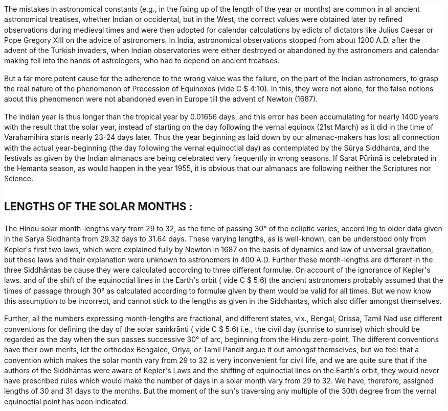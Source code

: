The mistakes in astronomical constants (e.g., in the fixing up of the length of the year or months) are common in all ancient astronomical treatises, whether Indian or occidental, but in the West, the correct values were obtained later by refined observations during medieval times and were then adopted for calendar calculations by edicts of dictators like Julius Caesar or Pope Gregory XIII on the advice of astronomers. In India, astronomical observations stopped from about 1200 A.D. after the advent of the Turkish invaders, when Indian observatories were either destroyed or abandoned by the astronomers and calendar making fell into the hands of astrologers, who had to depend on ancient treatises. 



But a far more potent cause for the adherence to the wrong value was the failure, on the part of the Indian astronomers, to grasp the real nature of the phenomenon of Precession of Equinoxes (vide C $ 4:10). In this, they were not alone, for the false notions about this phenomenon were not abandoned even in Europe till the advent of Newton (1687). 



The Indian year is thus longer than the tropical year by 0.01656 days, and this error has been accumulating for nearly 1400 years with the result that the solar year, instead of starting on the day following the vernal equinox (21st March) as it did in the time of Varahamihira starts nearly 23-24 days later. Thus the year beginning as laid down by our almanac-makers has lost all connection with the actual year-beginning (the day following the vernal equinoctial day) as contemplated by the Sūrya Siddhanta, and the festivals as given by the Indian almanacs are being celebrated very frequently in wrong seasons. If Sarat Pūrimā is celebrated in the Hemanta season, as would happen in the year 1955, it is obvious that our almanacs are following neither the Scriptures nor Science. 



## LENGTHS OF THE SOLAR MONTHS : 



The Hindu solar month-lengths vary from 29 to 32, as the time of passing 30° of the ecliptic varies, accord ing to older data given in the Sarya Siddhanta from 29.32 days to 31.64 days. These varying lengths, as is well-known, can be understood only from Kepler's first two laws, which were explained fully by Newton in 1687 on the basis of dynamics and law of universal gravitation, but these laws and their explanation were unknown to astronomers in 400 A.D. Further these month-lengths are different in the three Siddhāntas be cause they were calculated according to three different formulæ. On account of the ignorance of Kepler's laws. and of the shift of the equinoctial lines in the Earth's orbit ( vide C $ 5:6) the ancient astronomers probably assumed that the times of passage through 30° as calculated according to formulæ given by them would be valid for all times. But we now know this assumption to be incorrect, and cannot stick to the lengths as given in the Siddhantas, which also differ amongst themselves. 



Further, all the numbers expressing month-lengths are fractional, and different states, vix., Bengal, Orissa, Tamil Nad use different conventions for defining the day of the solar saṁkrānti ( vide C $ 5:6) i.e., the civil day (sunrise to sunrise) which should be regarded as the day when the sun passes successive 30° of arc, beginning from the Hindu zero-point. The different conventions have their own merits, let the orthodox Bengalee, Oriya, or Tamil Pandit argue it out amongst themselves, but we feel that a convention which makes the solar month vary from 29 to 32 is very inconvenient for civil life, and we are quite sure that if the authors of the Siddhāntas were aware of Kepler's Laws and the shifting of equinoctial lines on the Earth's orbit, they would never have prescribed rules which would make the number of days in a solar month vary from 29 to 32. We have, therefore, assigned lengths of 30 and 31 days to the months. But the moment of the sun's traversing any multiple of the 30th degree from the vernal equinoctial point has been indicated.
